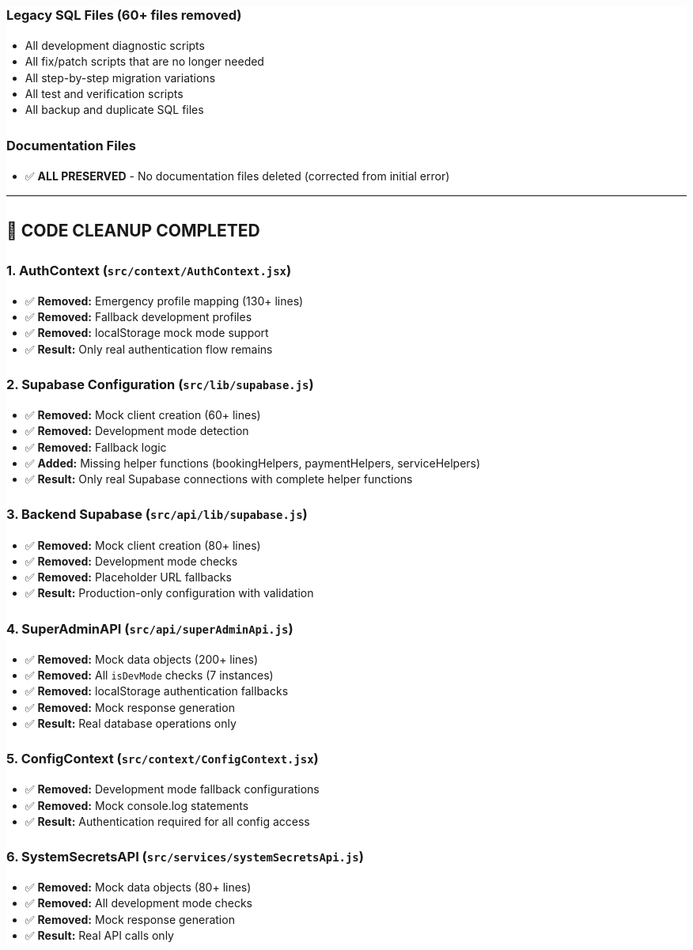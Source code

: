 ### Legacy SQL Files (60+ files removed)
- All development diagnostic scripts
- All fix/patch scripts that are no longer needed
- All step-by-step migration variations
- All test and verification scripts
- All backup and duplicate SQL files

### Documentation Files
- ✅ **ALL PRESERVED** - No documentation files deleted (corrected from initial error)

---

## 🔧 CODE CLEANUP COMPLETED

### 1. AuthContext (`src/context/AuthContext.jsx`)
- ✅ **Removed:** Emergency profile mapping (130+ lines)
- ✅ **Removed:** Fallback development profiles
- ✅ **Removed:** localStorage mock mode support
- ✅ **Result:** Only real authentication flow remains

### 2. Supabase Configuration (`src/lib/supabase.js`)
- ✅ **Removed:** Mock client creation (60+ lines)
- ✅ **Removed:** Development mode detection
- ✅ **Removed:** Fallback logic
- ✅ **Added:** Missing helper functions (bookingHelpers, paymentHelpers, serviceHelpers)
- ✅ **Result:** Only real Supabase connections with complete helper functions

### 3. Backend Supabase (`src/api/lib/supabase.js`)
- ✅ **Removed:** Mock client creation (80+ lines)
- ✅ **Removed:** Development mode checks
- ✅ **Removed:** Placeholder URL fallbacks
- ✅ **Result:** Production-only configuration with validation

### 4. SuperAdminAPI (`src/api/superAdminApi.js`)
- ✅ **Removed:** Mock data objects (200+ lines)
- ✅ **Removed:** All `isDevMode` checks (7 instances)
- ✅ **Removed:** localStorage authentication fallbacks
- ✅ **Removed:** Mock response generation
- ✅ **Result:** Real database operations only

### 5. ConfigContext (`src/context/ConfigContext.jsx`)
- ✅ **Removed:** Development mode fallback configurations
- ✅ **Removed:** Mock console.log statements
- ✅ **Result:** Authentication required for all config access

### 6. SystemSecretsAPI (`src/services/systemSecretsApi.js`)
- ✅ **Removed:** Mock data objects (80+ lines)
- ✅ **Removed:** All development mode checks
- ✅ **Removed:** Mock response generation
- ✅ **Result:** Real API calls only
